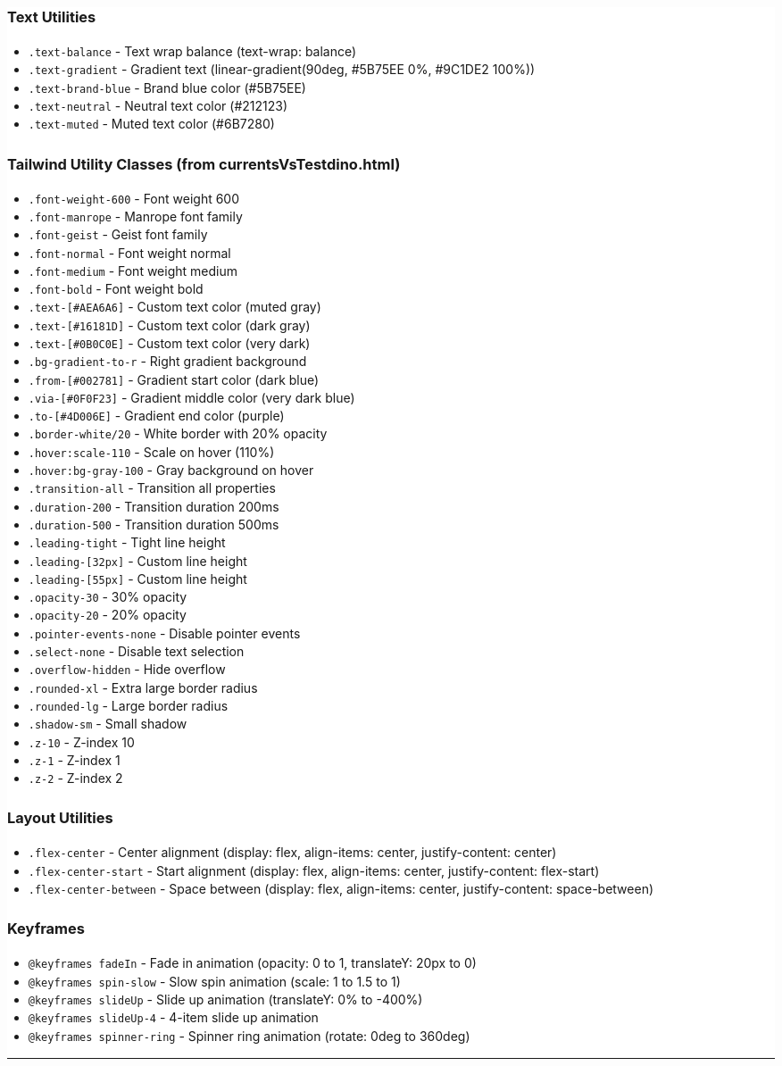 ### Text Utilities
- `.text-balance` - Text wrap balance (text-wrap: balance)
- `.text-gradient` - Gradient text (linear-gradient(90deg, #5B75EE 0%, #9C1DE2 100%))
- `.text-brand-blue` - Brand blue color (#5B75EE)
- `.text-neutral` - Neutral text color (#212123)
- `.text-muted` - Muted text color (#6B7280)

### Tailwind Utility Classes (from currentsVsTestdino.html)
- `.font-weight-600` - Font weight 600
- `.font-manrope` - Manrope font family
- `.font-geist` - Geist font family
- `.font-normal` - Font weight normal
- `.font-medium` - Font weight medium
- `.font-bold` - Font weight bold
- `.text-[#AEA6A6]` - Custom text color (muted gray)
- `.text-[#16181D]` - Custom text color (dark gray)
- `.text-[#0B0C0E]` - Custom text color (very dark)
- `.bg-gradient-to-r` - Right gradient background
- `.from-[#002781]` - Gradient start color (dark blue)
- `.via-[#0F0F23]` - Gradient middle color (very dark blue)
- `.to-[#4D006E]` - Gradient end color (purple)
- `.border-white/20` - White border with 20% opacity
- `.hover:scale-110` - Scale on hover (110%)
- `.hover:bg-gray-100` - Gray background on hover
- `.transition-all` - Transition all properties
- `.duration-200` - Transition duration 200ms
- `.duration-500` - Transition duration 500ms
- `.leading-tight` - Tight line height
- `.leading-[32px]` - Custom line height
- `.leading-[55px]` - Custom line height
- `.opacity-30` - 30% opacity
- `.opacity-20` - 20% opacity
- `.pointer-events-none` - Disable pointer events
- `.select-none` - Disable text selection
- `.overflow-hidden` - Hide overflow
- `.rounded-xl` - Extra large border radius
- `.rounded-lg` - Large border radius
- `.shadow-sm` - Small shadow
- `.z-10` - Z-index 10
- `.z-1` - Z-index 1
- `.z-2` - Z-index 2

### Layout Utilities
- `.flex-center` - Center alignment (display: flex, align-items: center, justify-content: center)
- `.flex-center-start` - Start alignment (display: flex, align-items: center, justify-content: flex-start)
- `.flex-center-between` - Space between (display: flex, align-items: center, justify-content: space-between)

### Keyframes
- `@keyframes fadeIn` - Fade in animation (opacity: 0 to 1, translateY: 20px to 0)
- `@keyframes spin-slow` - Slow spin animation (scale: 1 to 1.5 to 1)
- `@keyframes slideUp` - Slide up animation (translateY: 0% to -400%)
- `@keyframes slideUp-4` - 4-item slide up animation
- `@keyframes spinner-ring` - Spinner ring animation (rotate: 0deg to 360deg)

---